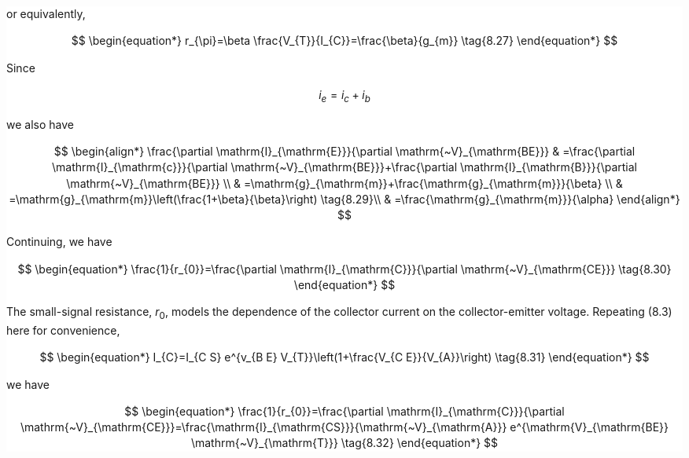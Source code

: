 or equivalently,

$$
\begin{equation*}
r_{\pi}=\beta \frac{V_{T}}{I_{C}}=\frac{\beta}{g_{m}} \tag{8.27}
\end{equation*}
$$

Since

$$
\begin{equation*}
i_{e}=i_{c}+i_{b} \tag{8.28}
\end{equation*}
$$

we also have

$$
\begin{align*}
\frac{\partial \mathrm{I}_{\mathrm{E}}}{\partial \mathrm{~V}_{\mathrm{BE}}} & =\frac{\partial \mathrm{I}_{\mathrm{c}}}{\partial \mathrm{~V}_{\mathrm{BE}}}+\frac{\partial \mathrm{I}_{\mathrm{B}}}{\partial \mathrm{~V}_{\mathrm{BE}}} \\
& =\mathrm{g}_{\mathrm{m}}+\frac{\mathrm{g}_{\mathrm{m}}}{\beta} \\
& =\mathrm{g}_{\mathrm{m}}\left(\frac{1+\beta}{\beta}\right)  \tag{8.29}\\
& =\frac{\mathrm{g}_{\mathrm{m}}}{\alpha}
\end{align*}
$$

Continuing, we have

$$
\begin{equation*}
\frac{1}{r_{0}}=\frac{\partial \mathrm{I}_{\mathrm{C}}}{\partial \mathrm{~V}_{\mathrm{CE}}} \tag{8.30}
\end{equation*}
$$

The small-signal resistance, $r_{0}$, models the dependence of the collector current on the collector-emitter voltage. Repeating (8.3) here for convenience,

$$
\begin{equation*}
I_{C}=I_{C S} e^{v_{B E} V_{T}}\left(1+\frac{V_{C E}}{V_{A}}\right) \tag{8.31}
\end{equation*}
$$

we have

$$
\begin{equation*}
\frac{1}{r_{0}}=\frac{\partial \mathrm{I}_{\mathrm{C}}}{\partial \mathrm{~V}_{\mathrm{CE}}}=\frac{\mathrm{I}_{\mathrm{CS}}}{\mathrm{~V}_{\mathrm{A}}} e^{\mathrm{V}_{\mathrm{BE}} \mathrm{~V}_{\mathrm{T}}} \tag{8.32}
\end{equation*}
$$

